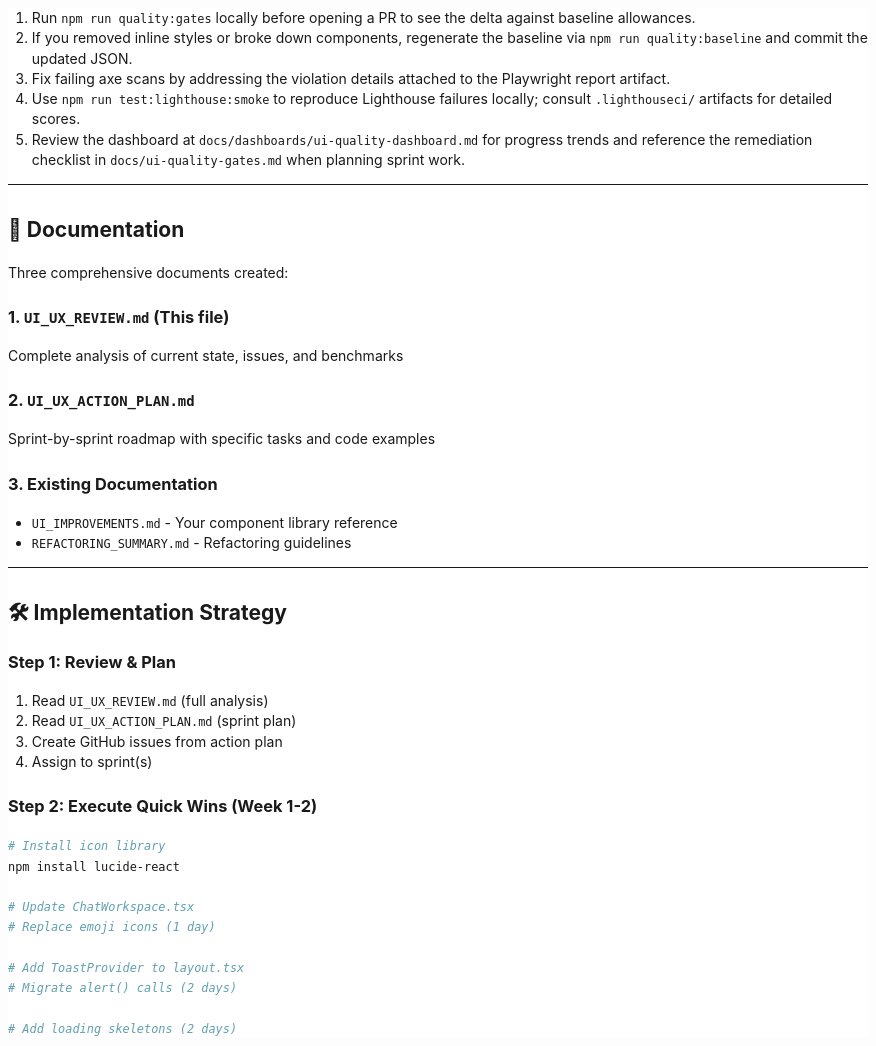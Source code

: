 1. Run `npm run quality:gates` locally before opening a PR to see the delta against baseline allowances.
2. If you removed inline styles or broke down components, regenerate the baseline via `npm run quality:baseline` and commit the updated JSON.
3. Fix failing axe scans by addressing the violation details attached to the Playwright report artifact.
4. Use `npm run test:lighthouse:smoke` to reproduce Lighthouse failures locally; consult `.lighthouseci/` artifacts for detailed scores.
5. Review the dashboard at `docs/dashboards/ui-quality-dashboard.md` for progress trends and reference the remediation checklist in `docs/ui-quality-gates.md` when planning sprint work.

---

## 📁 Documentation

Three comprehensive documents created:

### 1. `UI_UX_REVIEW.md` (This file)

Complete analysis of current state, issues, and benchmarks

### 2. `UI_UX_ACTION_PLAN.md`

Sprint-by-sprint roadmap with specific tasks and code examples

### 3. Existing Documentation

- `UI_IMPROVEMENTS.md` - Your component library reference
- `REFACTORING_SUMMARY.md` - Refactoring guidelines

---

## 🛠️ Implementation Strategy

### Step 1: Review & Plan

1. Read `UI_UX_REVIEW.md` (full analysis)
2. Read `UI_UX_ACTION_PLAN.md` (sprint plan)
3. Create GitHub issues from action plan
4. Assign to sprint(s)

### Step 2: Execute Quick Wins (Week 1-2)

```bash
# Install icon library
npm install lucide-react

# Update ChatWorkspace.tsx
# Replace emoji icons (1 day)

# Add ToastProvider to layout.tsx
# Migrate alert() calls (2 days)

# Add loading skeletons (2 days)
```
